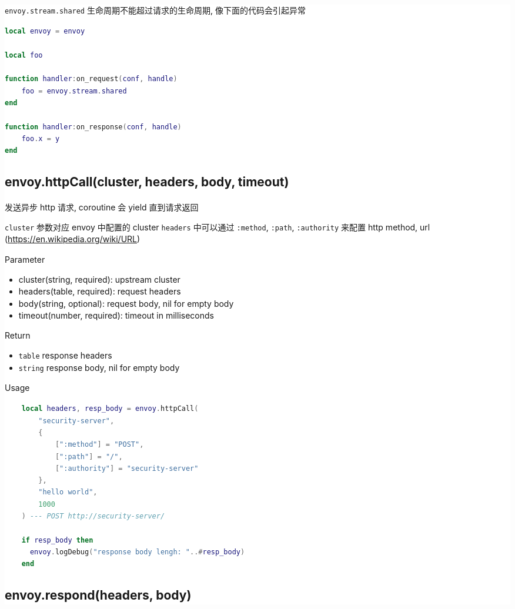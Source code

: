 `envoy.stream.shared` 生命周期不能超过请求的生命周期, 像下面的代码会引起异常

```lua
local envoy = envoy

local foo

function handler:on_request(conf, handle)
    foo = envoy.stream.shared
end

function handler:on_response(conf, handle)
    foo.x = y
end
```

## envoy.httpCall(cluster, headers, body, timeout)

发送异步 http 请求, coroutine 会 yield 直到请求返回

`cluster` 参数对应 envoy 中配置的 cluster
`headers` 中可以通过 `:method`, `:path`, `:authority` 来配置 http method, url (https://en.wikipedia.org/wiki/URL)

Parameter

- cluster(string, required): upstream cluster
- headers(table, required): request headers
- body(string, optional): request body, nil for empty body
- timeout(number, required): timeout in milliseconds

Return

- `table` response headers
- `string` response body, nil for empty body

Usage

``` lua
    local headers, resp_body = envoy.httpCall(
        "security-server",
        {
            [":method"] = "POST",
            [":path"] = "/",
            [":authority"] = "security-server"
        },
        "hello world",
        1000
    ) --- POST http://security-server/

    if resp_body then
      envoy.logDebug("response body lengh: "..#resp_body)
    end
```

## envoy.respond(headers, body)
